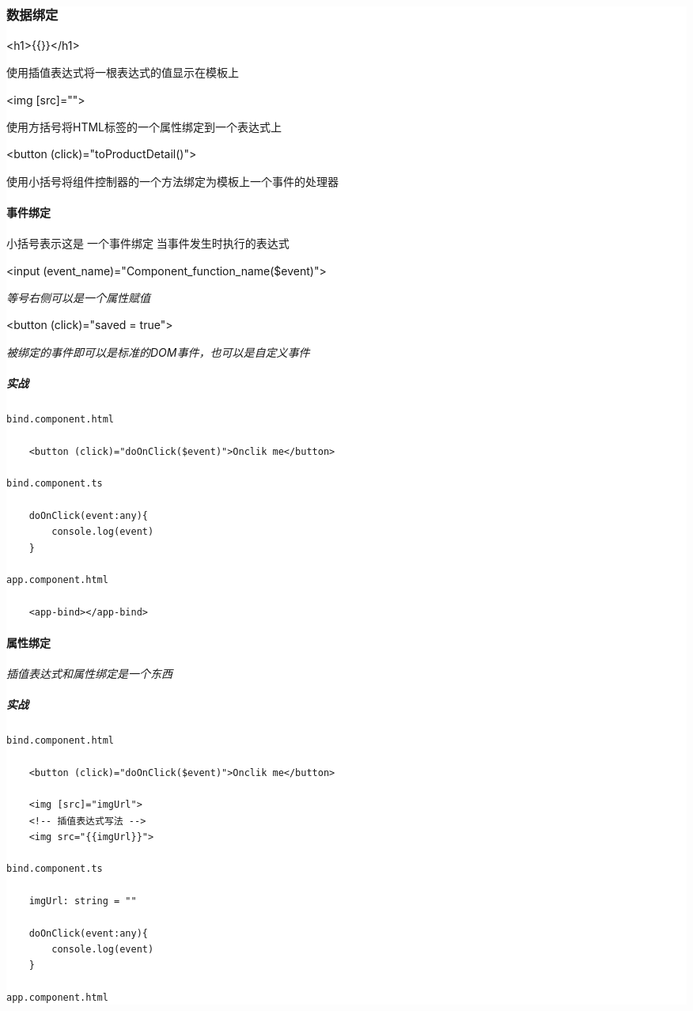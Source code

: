 ### 数据绑定

\<h1\>{{}}\</h1\>

使用插值表达式将一根表达式的值显示在模板上

<img [src]="">

使用方括号将HTML标签的一个属性绑定到一个表达式上

<button (click)="toProductDetail()"></button>

使用小括号将组件控制器的一个方法绑定为模板上一个事件的处理器

#### 事件绑定


小括号表示这是 一个事件绑定 当事件发生时执行的表达式

<input (event_name)="Component_function_name($event)">

*等号右侧可以是一个属性赋值*

<button (click)="saved = true"></button>

*被绑定的事件即可以是标准的DOM事件，也可以是自定义事件*

##### 实战

```
bind.component.html

	<button (click)="doOnClick($event)">Onclik me</button>

bind.component.ts

	doOnClick(event:any){
		console.log(event)
	}

app.component.html

	<app-bind></app-bind>

```

#### 属性绑定

*插值表达式和属性绑定是一个东西*

##### 实战

```
bind.component.html

	<button (click)="doOnClick($event)">Onclik me</button>

	<img [src]="imgUrl">
	<!-- 插值表达式写法 -->
	<img src="{{imgUrl}}">

bind.component.ts

	imgUrl: string = ""

	doOnClick(event:any){
		console.log(event)
	}

app.component.html
```